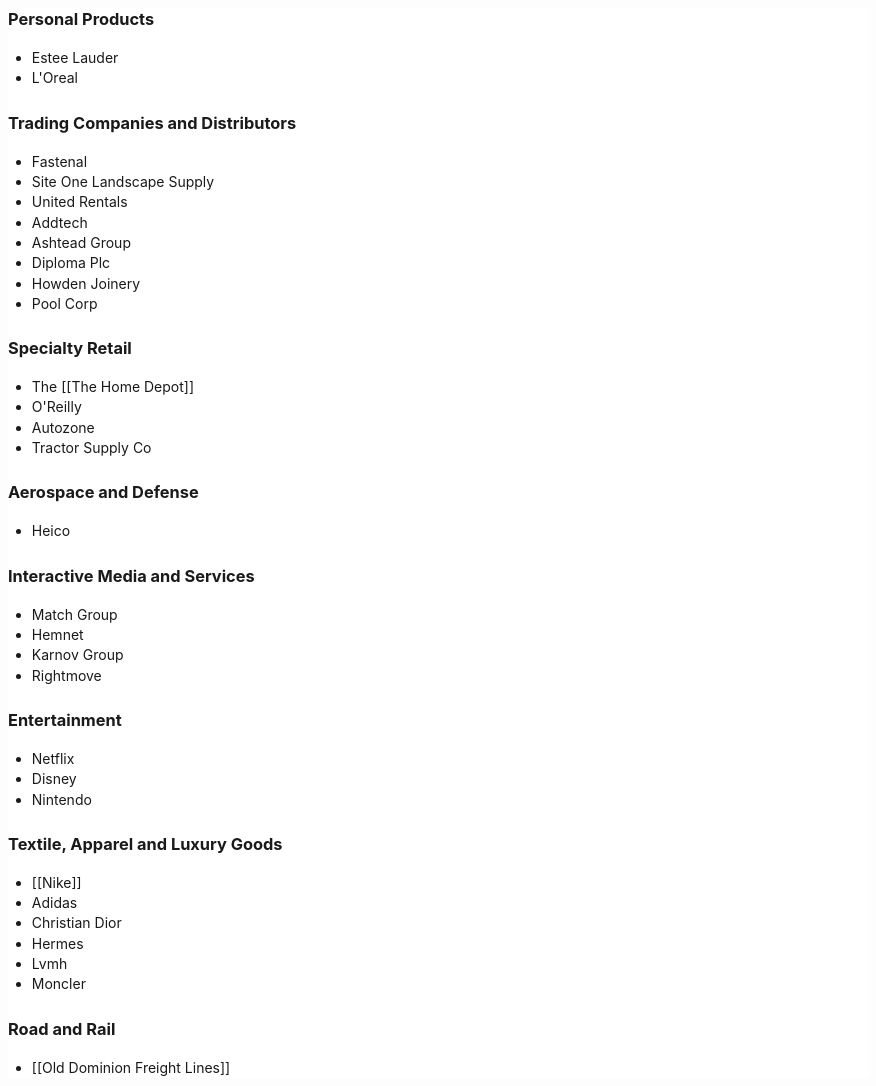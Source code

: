 ### Personal Products

- Estee Lauder
 - L'Oreal 

### Trading Companies and Distributors

- Fastenal
- Site One Landscape Supply
- United Rentals
- Addtech
- Ashtead Group
- Diploma Plc
- Howden Joinery
- Pool Corp

### Specialty Retail

- The [[The Home Depot]]
- O'Reilly
- Autozone
- Tractor Supply Co

### Aerospace and Defense
    
- Heico

### Interactive Media and Services

- Match Group
- Hemnet
- Karnov Group
- Rightmove

### Entertainment

- Netflix
- Disney
- Nintendo

### Textile, Apparel and Luxury Goods

- [[Nike]]
- Adidas
- Christian Dior
- Hermes
- Lvmh
- Moncler

### Road and Rail

- [[Old Dominion Freight Lines]]
